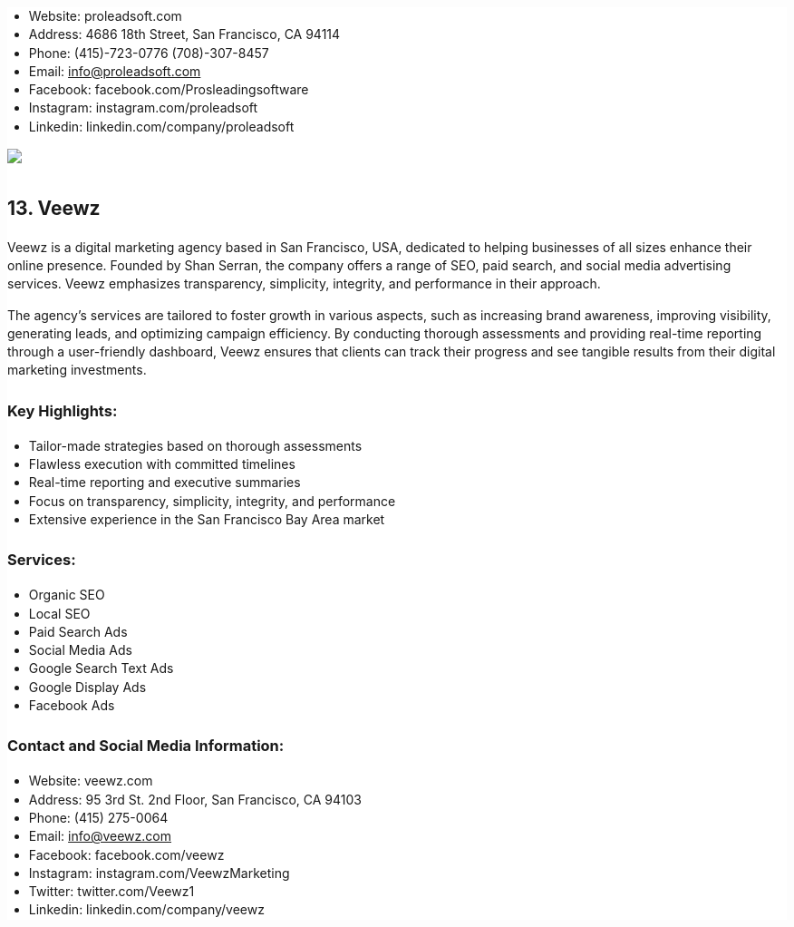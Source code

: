 * Website: proleadsoft.com
* Address: 4686 18th Street, San Francisco, CA 94114
* Phone: (415)-723-0776 (708)-307-8457
* Email: info@proleadsoft.com
* Facebook: facebook.com/Prosleadingsoftware
* Instagram: instagram.com/proleadsoft
* Linkedin: linkedin.com/company/proleadsoft

![](https://www.link-assistant.com/articles/wp-content/uploads/2024/08/Veewz.jpg)

## 13\. Veewz

Veewz is a digital marketing agency based in San Francisco, USA, dedicated to helping businesses of all sizes enhance their online presence. Founded by Shan Serran, the company offers a range of SEO, paid search, and social media advertising services. Veewz emphasizes transparency, simplicity, integrity, and performance in their approach.

The agency’s services are tailored to foster growth in various aspects, such as increasing brand awareness, improving visibility, generating leads, and optimizing campaign efficiency. By conducting thorough assessments and providing real-time reporting through a user-friendly dashboard, Veewz ensures that clients can track their progress and see tangible results from their digital marketing investments.

### Key Highlights:

* Tailor-made strategies based on thorough assessments
* Flawless execution with committed timelines
* Real-time reporting and executive summaries
* Focus on transparency, simplicity, integrity, and performance
* Extensive experience in the San Francisco Bay Area market

### Services:

* Organic SEO
* Local SEO
* Paid Search Ads
* Social Media Ads
* Google Search Text Ads
* Google Display Ads
* Facebook Ads

### Contact and Social Media Information:

* Website: veewz.com
* Address: 95 3rd St. 2nd Floor, San Francisco, CA 94103
* Phone: (415) 275-0064‬
* Email: info@veewz.com
* Facebook: facebook.com/veewz
* Instagram: instagram.com/VeewzMarketing
* Twitter: twitter.com/Veewz1
* Linkedin: linkedin.com/company/veewz
